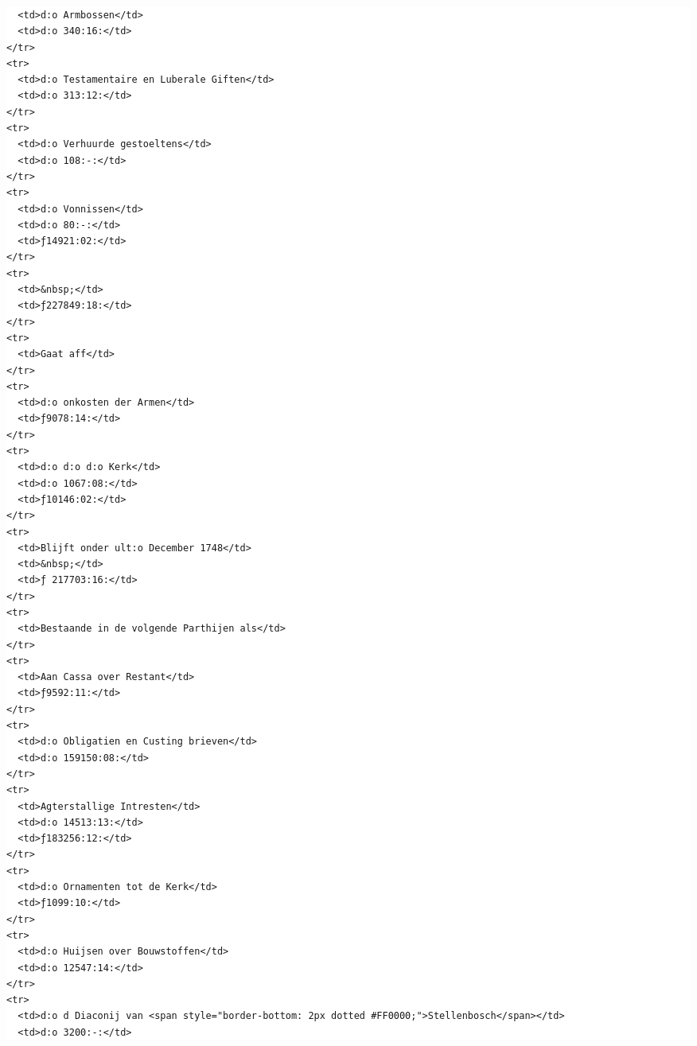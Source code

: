       <td>d:o Armbossen</td>
      <td>d:o 340:16:</td>
    </tr>
    <tr>
      <td>d:o Testamentaire en Luberale Giften</td>
      <td>d:o 313:12:</td>
    </tr>
    <tr>
      <td>d:o Verhuurde gestoeltens</td>
      <td>d:o 108:-:</td>
    </tr>
    <tr>
      <td>d:o Vonnissen</td>
      <td>d:o 80:-:</td>
      <td>ƒ14921:02:</td>
    </tr>
    <tr>
      <td>&nbsp;</td>
      <td>ƒ227849:18:</td>
    </tr>
    <tr>
      <td>Gaat aff</td>
    </tr>
    <tr>
      <td>d:o onkosten der Armen</td>
      <td>ƒ9078:14:</td>
    </tr>
    <tr>
      <td>d:o d:o d:o Kerk</td>
      <td>d:o 1067:08:</td>
      <td>ƒ10146:02:</td>
    </tr>
    <tr>
      <td>Blijft onder ult:o December 1748</td>
      <td>&nbsp;</td>
      <td>ƒ 217703:16:</td>
    </tr>
    <tr>
      <td>Bestaande in de volgende Parthijen als</td>
    </tr>
    <tr>
      <td>Aan Cassa over Restant</td>
      <td>ƒ9592:11:</td>
    </tr>
    <tr>
      <td>d:o Obligatien en Custing brieven</td>
      <td>d:o 159150:08:</td>
    </tr>
    <tr>
      <td>Agterstallige Intresten</td>
      <td>d:o 14513:13:</td>
      <td>ƒ183256:12:</td>
    </tr>
    <tr>
      <td>d:o Ornamenten tot de Kerk</td>
      <td>ƒ1099:10:</td>
    </tr>
    <tr>
      <td>d:o Huijsen over Bouwstoffen</td>
      <td>d:o 12547:14:</td>
    </tr>
    <tr>
      <td>d:o d Diaconij van <span style="border-bottom: 2px dotted #FF0000;">Stellenbosch</span></td>
      <td>d:o 3200:-:</td>